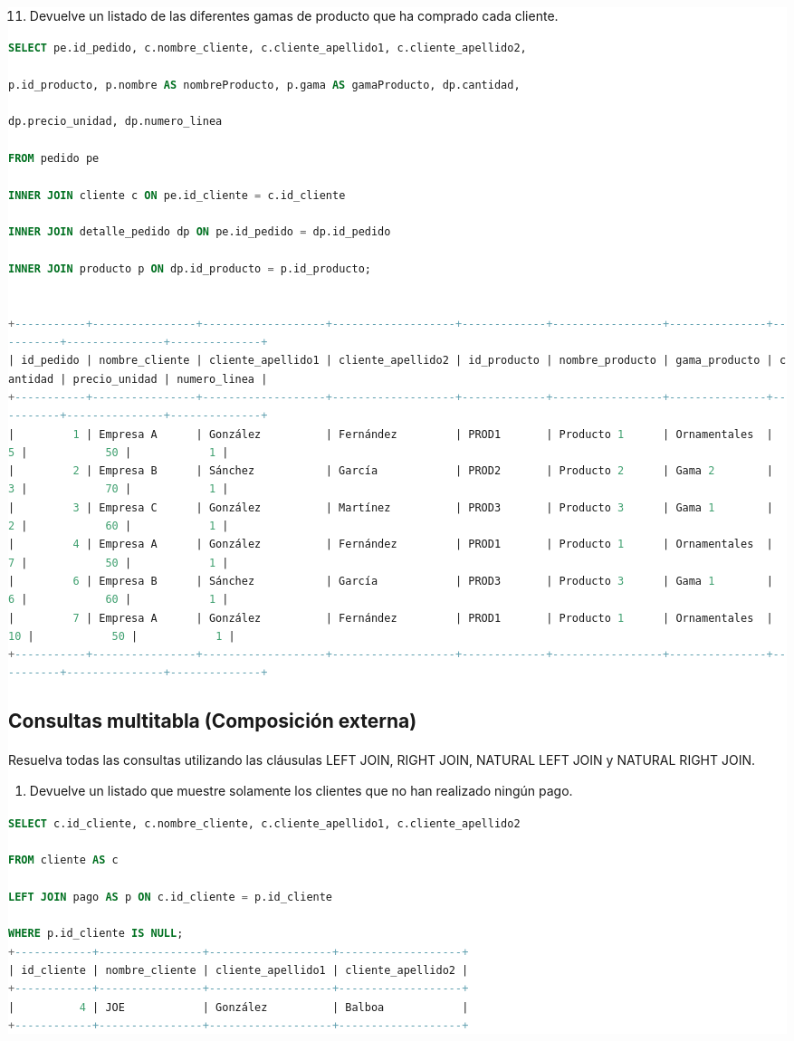     

11. Devuelve un listado de las diferentes gamas de producto que ha comprado
    cada cliente.

```sql
SELECT pe.id_pedido, c.nombre_cliente, c.cliente_apellido1, c.cliente_apellido2,

p.id_producto, p.nombre AS nombreProducto, p.gama AS gamaProducto, dp.cantidad,

dp.precio_unidad, dp.numero_linea

FROM pedido pe

INNER JOIN cliente c ON pe.id_cliente = c.id_cliente

INNER JOIN detalle_pedido dp ON pe.id_pedido = dp.id_pedido

INNER JOIN producto p ON dp.id_producto = p.id_producto;


+-----------+----------------+-------------------+-------------------+-------------+-----------------+---------------+----------+---------------+--------------+
| id_pedido | nombre_cliente | cliente_apellido1 | cliente_apellido2 | id_producto | nombre_producto | gama_producto | cantidad | precio_unidad | numero_linea |
+-----------+----------------+-------------------+-------------------+-------------+-----------------+---------------+----------+---------------+--------------+
|         1 | Empresa A      | González          | Fernández         | PROD1       | Producto 1      | Ornamentales  |        5 |            50 |            1 |
|         2 | Empresa B      | Sánchez           | García            | PROD2       | Producto 2      | Gama 2        |        3 |            70 |            1 |
|         3 | Empresa C      | González          | Martínez          | PROD3       | Producto 3      | Gama 1        |        2 |            60 |            1 |
|         4 | Empresa A      | González          | Fernández         | PROD1       | Producto 1      | Ornamentales  |        7 |            50 |            1 |
|         6 | Empresa B      | Sánchez           | García            | PROD3       | Producto 3      | Gama 1        |        6 |            60 |            1 |
|         7 | Empresa A      | González          | Fernández         | PROD1       | Producto 1      | Ornamentales  |       10 |            50 |            1 |
+-----------+----------------+-------------------+-------------------+-------------+-----------------+---------------+----------+---------------+--------------+
```



## Consultas multitabla (Composición externa)

Resuelva todas las consultas utilizando las cláusulas LEFT JOIN, RIGHT JOIN, NATURAL
LEFT JOIN y NATURAL RIGHT JOIN.

1. Devuelve un listado que muestre solamente los clientes que no han
    realizado ningún pago.

  ```sql
  SELECT c.id_cliente, c.nombre_cliente, c.cliente_apellido1, c.cliente_apellido2
  
  FROM cliente AS c
  
  LEFT JOIN pago AS p ON c.id_cliente = p.id_cliente
  
  WHERE p.id_cliente IS NULL;
  +------------+----------------+-------------------+-------------------+
  | id_cliente | nombre_cliente | cliente_apellido1 | cliente_apellido2 |
  +------------+----------------+-------------------+-------------------+
  |          4 | JOE            | González          | Balboa            |
  +------------+----------------+-------------------+-------------------+
  ```
